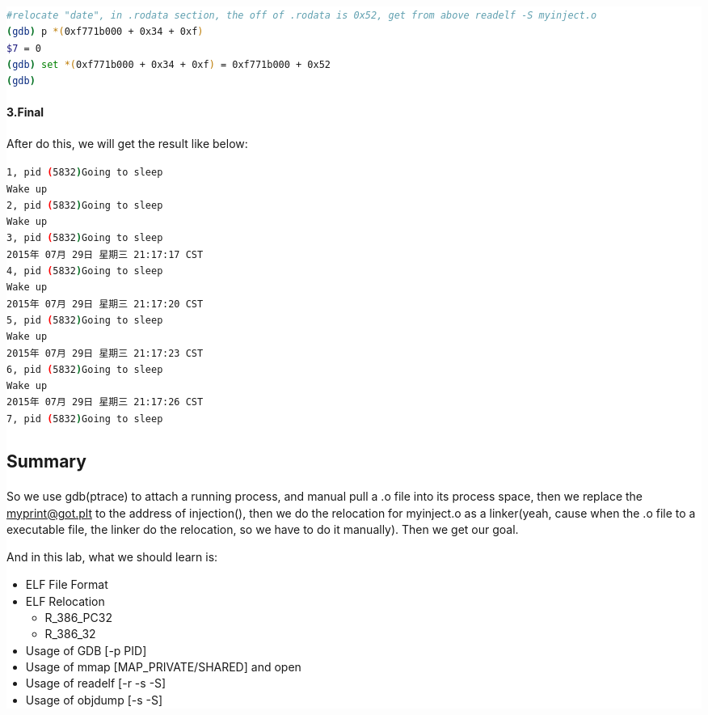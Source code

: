 ```bash
#relocate "date", in .rodata section, the off of .rodata is 0x52, get from above readelf -S myinject.o
(gdb) p *(0xf771b000 + 0x34 + 0xf)
$7 = 0
(gdb) set *(0xf771b000 + 0x34 + 0xf) = 0xf771b000 + 0x52
(gdb)
```

#### 3.Final

After do this, we will get the result like below:

```bash
1, pid (5832)Going to sleep
Wake up
2, pid (5832)Going to sleep
Wake up
3, pid (5832)Going to sleep
2015年 07月 29日 星期三 21:17:17 CST
4, pid (5832)Going to sleep
Wake up
2015年 07月 29日 星期三 21:17:20 CST
5, pid (5832)Going to sleep
Wake up
2015年 07月 29日 星期三 21:17:23 CST
6, pid (5832)Going to sleep
Wake up
2015年 07月 29日 星期三 21:17:26 CST
7, pid (5832)Going to sleep
```

## Summary
So we use gdb(ptrace) to attach a running process, and manual pull a .o file into its process space, then we replace the myprint@got.plt to the address of injection(), then we do the relocation for myinject.o as a linker(yeah, cause when the .o file to a executable file, the linker do the relocation, so we have to do it manually). Then we get our goal.

And in this lab, what we should learn is:

+ ELF File Format
+ ELF Relocation
	* R_386_PC32
	* R_386_32
+ Usage of GDB [-p PID]
+ Usage of mmap [MAP_PRIVATE/SHARED] and open
+ Usage of readelf [-r -s -S]
+ Usage of objdump [-s -S]